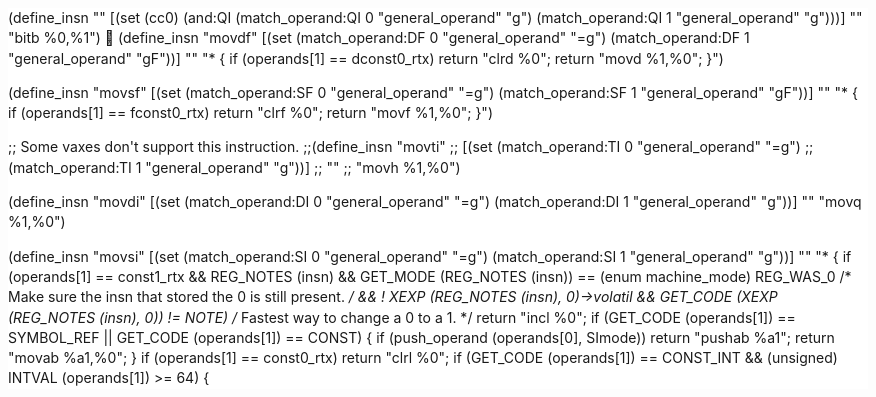 (define_insn ""
  [(set (cc0)
	(and:QI (match_operand:QI 0 "general_operand" "g")
		(match_operand:QI 1 "general_operand" "g")))]
  ""
  "bitb %0,%1")

(define_insn "movdf"
  [(set (match_operand:DF 0 "general_operand" "=g")
	(match_operand:DF 1 "general_operand" "gF"))]
  ""
  "*
{
  if (operands[1] == dconst0_rtx)
    return \"clrd %0\";
  return \"movd %1,%0\";
}")

(define_insn "movsf"
  [(set (match_operand:SF 0 "general_operand" "=g")
	(match_operand:SF 1 "general_operand" "gF"))]
  ""
  "*
{
  if (operands[1] == fconst0_rtx)
    return \"clrf %0\";
  return \"movf %1,%0\";
}")

;; Some vaxes don't support this instruction.
;;(define_insn "movti"
;;  [(set (match_operand:TI 0 "general_operand" "=g")
;;	(match_operand:TI 1 "general_operand" "g"))]
;;  ""
;;  "movh %1,%0")

(define_insn "movdi"
  [(set (match_operand:DI 0 "general_operand" "=g")
	(match_operand:DI 1 "general_operand" "g"))]
  ""
  "movq %1,%0")

(define_insn "movsi"
  [(set (match_operand:SI 0 "general_operand" "=g")
	(match_operand:SI 1 "general_operand" "g"))]
  ""
  "*
{ if (operands[1] == const1_rtx
      && REG_NOTES (insn)
      && GET_MODE (REG_NOTES (insn)) == (enum machine_mode) REG_WAS_0
      /* Make sure the insn that stored the 0 is still present.  */
      && ! XEXP (REG_NOTES (insn), 0)->volatil
      && GET_CODE (XEXP (REG_NOTES (insn), 0)) != NOTE)
    /* Fastest way to change a 0 to a 1.  */
    return \"incl %0\";
  if (GET_CODE (operands[1]) == SYMBOL_REF || GET_CODE (operands[1]) == CONST)
    {
      if (push_operand (operands[0], SImode))
	return \"pushab %a1\";
      return \"movab %a1,%0\";
    }
  if (operands[1] == const0_rtx)
    return \"clrl %0\";
  if (GET_CODE (operands[1]) == CONST_INT
      && (unsigned) INTVAL (operands[1]) >= 64)
    {